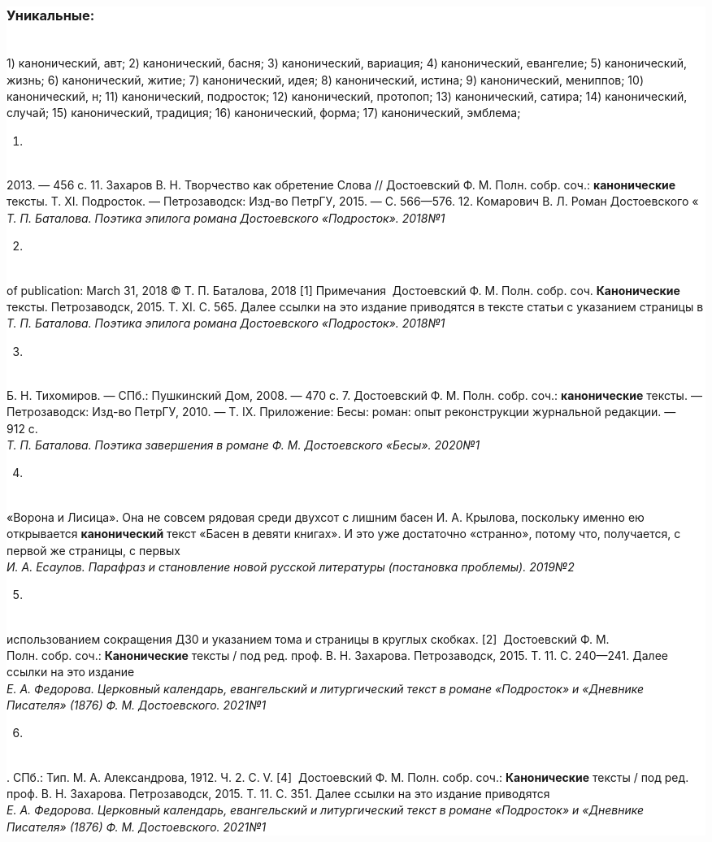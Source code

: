 ### Уникальные:
<br>1) канонический, авт; 2) канонический, басня; 3) канонический, вариация; 4) канонический, евангелие; 5) канонический, жизнь; 6) канонический, житие; 7) канонический, идея; 8) канонический, истина; 9) канонический, мениппов; 10) канонический, н; 11) канонический, подросток; 12) канонический, протопоп; 13) канонический, сатира; 14) канонический, случай; 15) канонический, традиция; 16) канонический, форма; 17) канонический, эмблема; 


1.
<br>2013. — 456 с.
  11. Захаров В. Н. Творчество как обретение Слова // Достоевский Ф. М.
  Полн. собр. соч.: **канонические** тексты. Т. ХI. Подросток. — Петрозаводск:
  Изд-во ПетрГУ, 2015. — С. 566—576.
  12. Комарович В. Л. Роман Достоевского «
<br> *Т. П. Баталова. Поэтика эпилога романа Достоевского «Подросток». 2018№1* 

2.
<br>of publication: March 31, 2018
  © Т. П. Баталова, 2018
  [1] Примечания
   Достоевский Ф. М. Полн. собр. соч. **Канонические** тексты. Петрозаводск,
  2015. Т. ХI. С. 565. Далее ссылки на это издание приводятся в тексте
  статьи с указанием страницы в
<br> *Т. П. Баталова. Поэтика эпилога романа Достоевского «Подросток». 2018№1* 

3.
<br> Б. Н. Тихомиров. — СПб.: Пушкинский Дом, 2008. —
      470 с.
  7.  Достоевский Ф. М. Полн. собр. cоч.: **канонические** тексты. —
      Петрозаводск: Изд-во ПетрГУ, 2010. — Т. IХ. Приложение: Бесы: роман:
      опыт реконструкции журнальной редакции. — 912 с.
<br> *Т. П. Баталова. Поэтика завершения в романе Ф. М. Достоевского «Бесы». 2020№1* 

4.
<br> «Ворона и Лисица». Она не совсем рядовая среди двухсот
  с лишним басен И. А. Крылова, поскольку именно ею открывается
  **канонический** текст «Басен в девяти книгах». И это уже достаточно
  «странно», потому что, получается, с первой же страницы, с первых
<br> *И. А. Есаулов. Парафраз и становление новой русской литературы (постановка проблемы). 2019№2* 

5.
<br>использованием
  сокращения Д30 и указанием тома и страницы в круглых скобках.
  [2]  Достоевский Ф. М. Полн. собр. соч.: **Канонические** тексты / под ред.
  проф. В. Н. Захарова. Петрозаводск, 2015. Т. 11. С. 240—241. Далее
  ссылки на это издание 
<br> *Е. А. Федорова. Церковный календарь, евангельский и литургический текст в романе «Подросток» и «Дневнике Писателя» (1876) Ф. М. Достоевского. 2021№1* 

6.
<br>. СПб.: Тип.
  М. А. Александрова, 1912. Ч. 2. С. V.
  [4]  Достоевский Ф. М. Полн. собр. соч.: **Канонические** тексты / под ред.
  проф. В. Н. Захарова. Петрозаводск, 2015. Т. 11. С. 351. Далее ссылки на
  это издание приводятся 
<br> *Е. А. Федорова. Церковный календарь, евангельский и литургический текст в романе «Подросток» и «Дневнике Писателя» (1876) Ф. М. Достоевского. 2021№1* 
